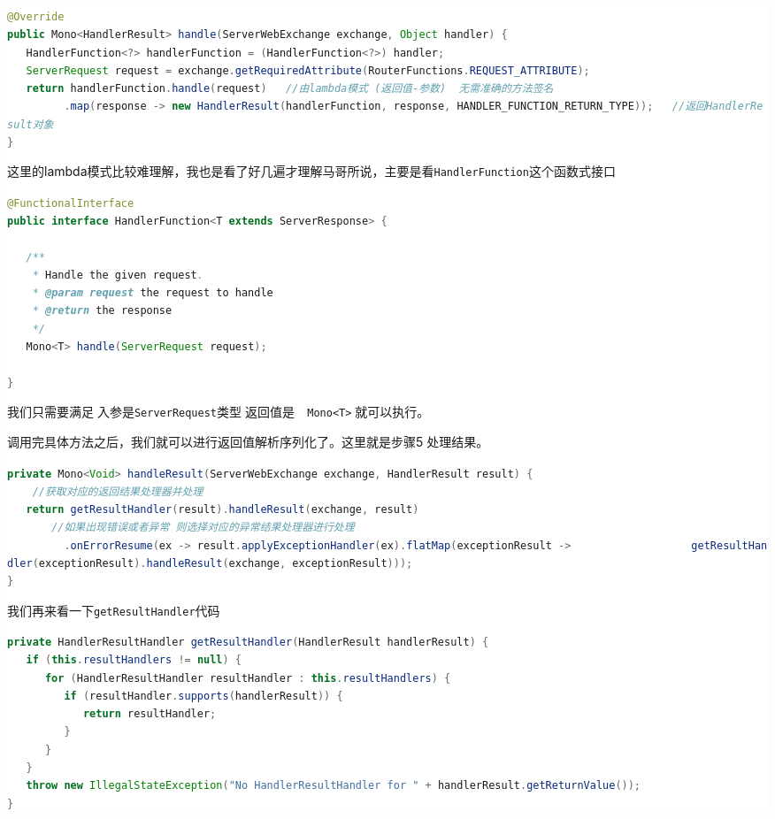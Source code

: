 ```java
@Override
public Mono<HandlerResult> handle(ServerWebExchange exchange, Object handler) {
   HandlerFunction<?> handlerFunction = (HandlerFunction<?>) handler;
   ServerRequest request = exchange.getRequiredAttribute(RouterFunctions.REQUEST_ATTRIBUTE);
   return handlerFunction.handle(request)   //由lambda模式 (返回值-参数)  无需准确的方法签名
         .map(response -> new HandlerResult(handlerFunction, response, HANDLER_FUNCTION_RETURN_TYPE));   //返回HandlerResult对象 
}
```

这里的lambda模式比较难理解，我也是看了好几遍才理解马哥所说，主要是看`HandlerFunction`这个函数式接口

```java
@FunctionalInterface
public interface HandlerFunction<T extends ServerResponse> {

   /**
    * Handle the given request.
    * @param request the request to handle
    * @return the response
    */
   Mono<T> handle(ServerRequest request);

}
```

我们只需要满足 入参是`ServerRequest`类型 返回值是`  Mono<T>` 就可以执行。



调用完具体方法之后，我们就可以进行返回值解析序列化了。这里就是步骤5 处理结果。

```java
private Mono<Void> handleResult(ServerWebExchange exchange, HandlerResult result) {
    //获取对应的返回结果处理器并处理          
   return getResultHandler(result).handleResult(exchange, result)   
       //如果出现错误或者异常 则选择对应的异常结果处理器进行处理
         .onErrorResume(ex -> result.applyExceptionHandler(ex).flatMap(exceptionResult ->                   getResultHandler(exceptionResult).handleResult(exchange, exceptionResult)));
}
```

我们再来看一下`getResultHandler`代码

```java
private HandlerResultHandler getResultHandler(HandlerResult handlerResult) {
   if (this.resultHandlers != null) {
      for (HandlerResultHandler resultHandler : this.resultHandlers) {
         if (resultHandler.supports(handlerResult)) {
            return resultHandler;
         }
      }
   }
   throw new IllegalStateException("No HandlerResultHandler for " + handlerResult.getReturnValue());
}
```
